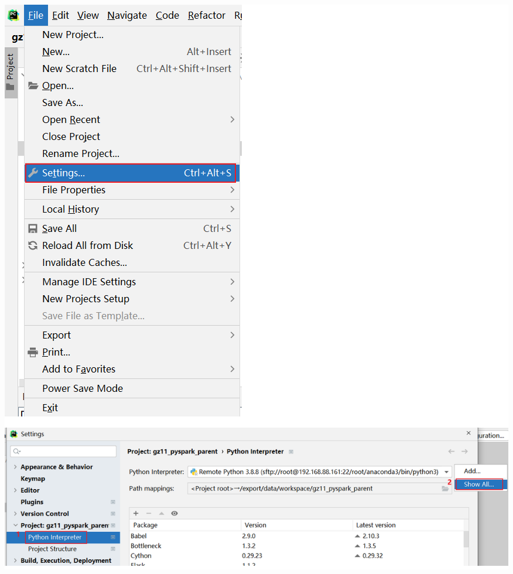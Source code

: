 ![image-20221101161929623](assets/image-20221101161929623.png)

![image-20221101161959218](assets/image-20221101161959218.png)
